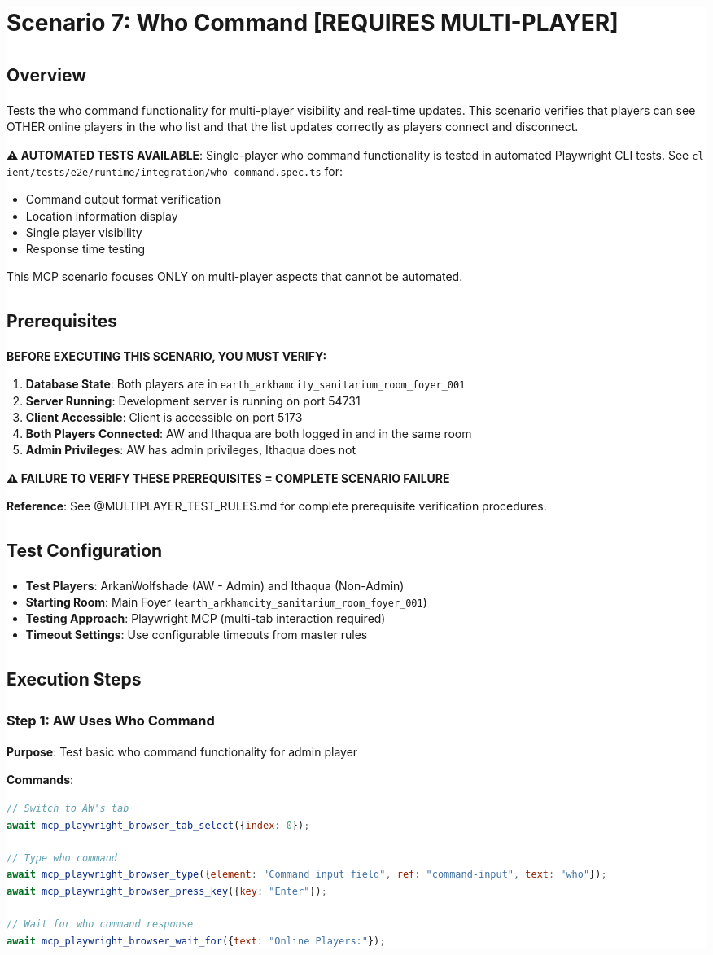 # Scenario 7: Who Command **[REQUIRES MULTI-PLAYER]**

## Overview

Tests the who command functionality for multi-player visibility and real-time updates. This scenario verifies that players can see OTHER online players in the who list and that the list updates correctly as players connect and disconnect.

**⚠️ AUTOMATED TESTS AVAILABLE**: Single-player who command functionality is tested in automated Playwright CLI tests. See `client/tests/e2e/runtime/integration/who-command.spec.ts` for:
- Command output format verification
- Location information display
- Single player visibility
- Response time testing

This MCP scenario focuses ONLY on multi-player aspects that cannot be automated.

## Prerequisites

**BEFORE EXECUTING THIS SCENARIO, YOU MUST VERIFY:**

1. **Database State**: Both players are in `earth_arkhamcity_sanitarium_room_foyer_001`
2. **Server Running**: Development server is running on port 54731
3. **Client Accessible**: Client is accessible on port 5173
4. **Both Players Connected**: AW and Ithaqua are both logged in and in the same room
5. **Admin Privileges**: AW has admin privileges, Ithaqua does not

**⚠️ FAILURE TO VERIFY THESE PREREQUISITES = COMPLETE SCENARIO FAILURE**

**Reference**: See @MULTIPLAYER_TEST_RULES.md for complete prerequisite verification procedures.

## Test Configuration

- **Test Players**: ArkanWolfshade (AW - Admin) and Ithaqua (Non-Admin)
- **Starting Room**: Main Foyer (`earth_arkhamcity_sanitarium_room_foyer_001`)
- **Testing Approach**: Playwright MCP (multi-tab interaction required)
- **Timeout Settings**: Use configurable timeouts from master rules

## Execution Steps

### Step 1: AW Uses Who Command

**Purpose**: Test basic who command functionality for admin player

**Commands**:
```javascript
// Switch to AW's tab
await mcp_playwright_browser_tab_select({index: 0});

// Type who command
await mcp_playwright_browser_type({element: "Command input field", ref: "command-input", text: "who"});
await mcp_playwright_browser_press_key({key: "Enter"});

// Wait for who command response
await mcp_playwright_browser_wait_for({text: "Online Players:"});
```
